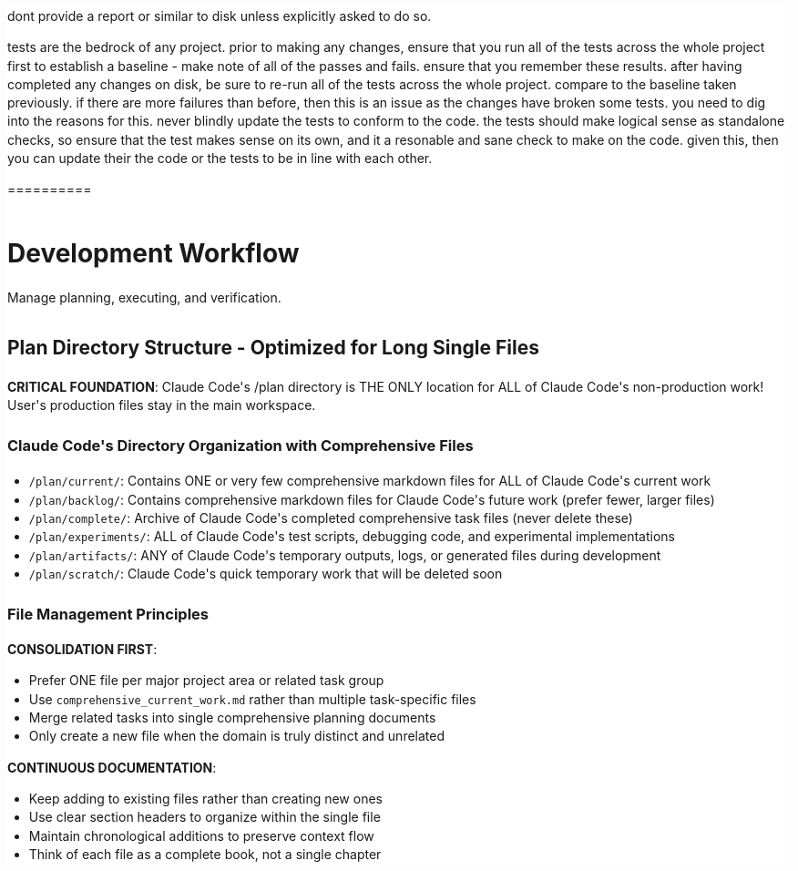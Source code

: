 dont provide a report or similar to disk unless explicitly asked to do so.

tests are the bedrock of any project. prior to making any changes, ensure that you run all of the tests across the whole project first to establish a baseline - make note of all of the passes and fails. ensure that you remember these results. after having completed any changes on disk, be sure to re-run all of the tests across the whole project. compare to the baseline taken previously. if there are more failures than before, then this is an issue as the changes have broken some tests. you need to dig into the reasons for this. never blindly update the tests to conform to the code. the tests should make logical sense as standalone checks, so ensure that the test makes sense on its own, and it a resonable and sane check to make on the code. given this, then you can update their the code or the tests to be in line with each other.


==========


# Development Workflow

Manage planning, executing, and verification.

## Plan Directory Structure - Optimized for Long Single Files

**CRITICAL FOUNDATION**: Claude Code's /plan directory is THE ONLY location for ALL of Claude Code's non-production work! User's production files stay in the main workspace.

### Claude Code's Directory Organization with Comprehensive Files
- `/plan/current/`: Contains ONE or very few comprehensive markdown files for ALL of Claude Code's current work
- `/plan/backlog/`: Contains comprehensive markdown files for Claude Code's future work (prefer fewer, larger files)
- `/plan/complete/`: Archive of Claude Code's completed comprehensive task files (never delete these)
- `/plan/experiments/`: ALL of Claude Code's test scripts, debugging code, and experimental implementations
- `/plan/artifacts/`: ANY of Claude Code's temporary outputs, logs, or generated files during development
- `/plan/scratch/`: Claude Code's quick temporary work that will be deleted soon

### File Management Principles
**CONSOLIDATION FIRST**:
- Prefer ONE file per major project area or related task group
- Use `comprehensive_current_work.md` rather than multiple task-specific files
- Merge related tasks into single comprehensive planning documents
- Only create a new file when the domain is truly distinct and unrelated

**CONTINUOUS DOCUMENTATION**:
- Keep adding to existing files rather than creating new ones
- Use clear section headers to organize within the single file
- Maintain chronological additions to preserve context flow
- Think of each file as a complete book, not a single chapter
